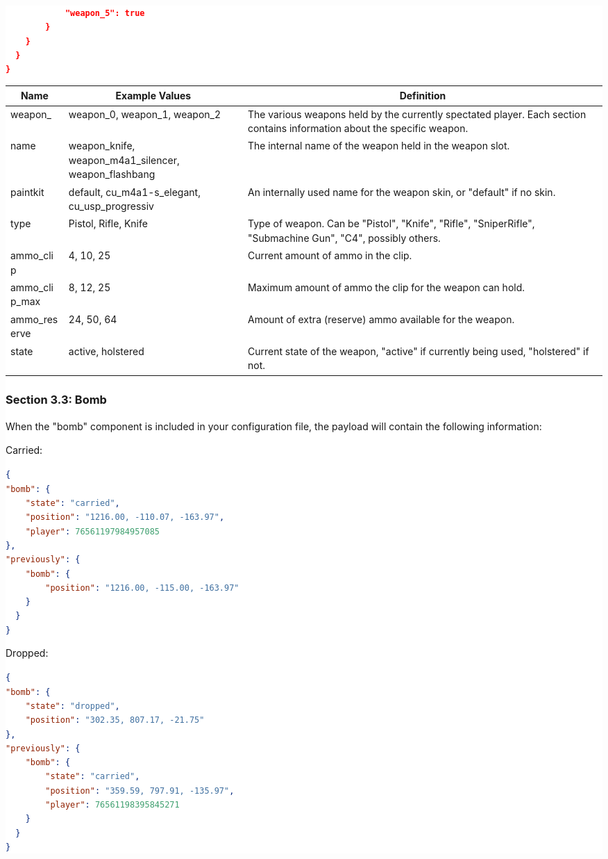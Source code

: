 ```json
			"weapon_5": true
		}
	}
  }
}
```


| Name            | Example Values                                           | Definition                                                                                                               |
| --------------- | -------------------------------------------------------- | ------------------------------------------------------------------------------------------------------------------------ |
| weapon\_        | weapon\_0, weapon\_1, weapon\_2                          | The various weapons held by the currently spectated player. Each section contains information about the specific weapon. |
| name            | weapon\_knife, weapon\_m4a1\_silencer, weapon\_flashbang | The internal name of the weapon held in the weapon slot.                                                                 |
| paintkit        | default, cu\_m4a1-s\_elegant, cu\_usp\_progressiv        | An internally used name for the weapon skin, or "default" if no skin.                                                    |
| type            | Pistol, Rifle, Knife                                     | Type of weapon. Can be "Pistol", "Knife", "Rifle", "SniperRifle", "Submachine Gun", "C4", possibly others.               |
| ammo\_clip      | 4, 10, 25                                                | Current amount of ammo in the clip.                                                                                      |
| ammo\_clip\_max | 8, 12, 25                                                | Maximum amount of ammo the clip for the weapon can hold.                                                                 |
| ammo\_reserve   | 24, 50, 64                                               | Amount of extra (reserve) ammo available for the weapon.                                                                 |
| state           | active, holstered                                        | Current state of the weapon, "active" if currently being used, "holstered" if not.                                       |

### Section 3.3: Bomb

When the "bomb" component is included in your configuration file, the payload will contain the following information:

Carried:

```json
{
"bomb": {
	"state": "carried",
	"position": "1216.00, -110.07, -163.97",
	"player": 76561197984957085
},
"previously": {
	"bomb": {
		"position": "1216.00, -115.00, -163.97"
	}
  }
}
```

Dropped:

```json
{
"bomb": {
	"state": "dropped",
	"position": "302.35, 807.17, -21.75"
},
"previously": {
	"bomb": {
		"state": "carried",
		"position": "359.59, 797.91, -135.97",
		"player": 76561198395845271
	}
  }
}
```
